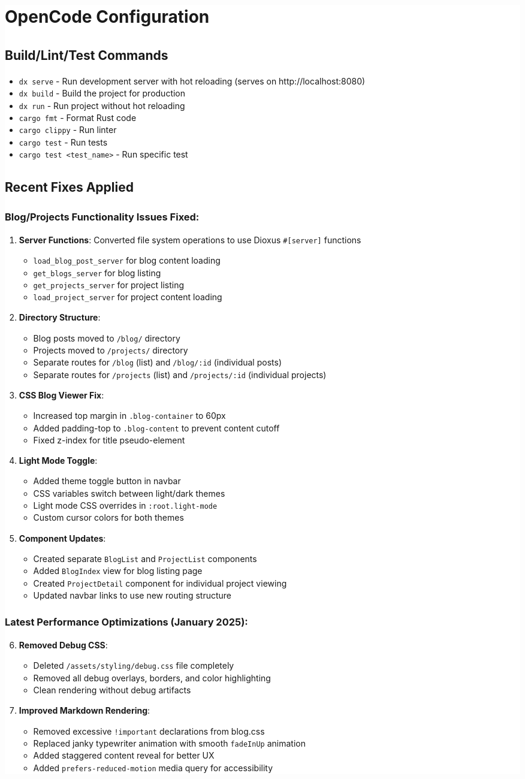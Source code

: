 # OpenCode Configuration

## Build/Lint/Test Commands
- `dx serve` - Run development server with hot reloading (serves on http://localhost:8080)
- `dx build` - Build the project for production
- `dx run` - Run project without hot reloading  
- `cargo fmt` - Format Rust code
- `cargo clippy` - Run linter
- `cargo test` - Run tests
- `cargo test <test_name>` - Run specific test

## Recent Fixes Applied

### Blog/Projects Functionality Issues Fixed:
1. **Server Functions**: Converted file system operations to use Dioxus `#[server]` functions
   - `load_blog_post_server` for blog content loading
   - `get_blogs_server` for blog listing  
   - `get_projects_server` for project listing
   - `load_project_server` for project content loading

2. **Directory Structure**: 
   - Blog posts moved to `/blog/` directory 
   - Projects moved to `/projects/` directory
   - Separate routes for `/blog` (list) and `/blog/:id` (individual posts)
   - Separate routes for `/projects` (list) and `/projects/:id` (individual projects)

3. **CSS Blog Viewer Fix**:
   - Increased top margin in `.blog-container` to 60px 
   - Added padding-top to `.blog-content` to prevent content cutoff
   - Fixed z-index for title pseudo-element

4. **Light Mode Toggle**: 
   - Added theme toggle button in navbar
   - CSS variables switch between light/dark themes
   - Light mode CSS overrides in `:root.light-mode`
   - Custom cursor colors for both themes

5. **Component Updates**:
   - Created separate `BlogList` and `ProjectList` components
   - Added `BlogIndex` view for blog listing page
   - Created `ProjectDetail` component for individual project viewing
   - Updated navbar links to use new routing structure

### Latest Performance Optimizations (January 2025):
6. **Removed Debug CSS**: 
   - Deleted `/assets/styling/debug.css` file completely
   - Removed all debug overlays, borders, and color highlighting
   - Clean rendering without debug artifacts

7. **Improved Markdown Rendering**:
   - Removed excessive `!important` declarations from blog.css
   - Replaced janky typewriter animation with smooth `fadeInUp` animation
   - Added staggered content reveal for better UX
   - Added `prefers-reduced-motion` media query for accessibility
